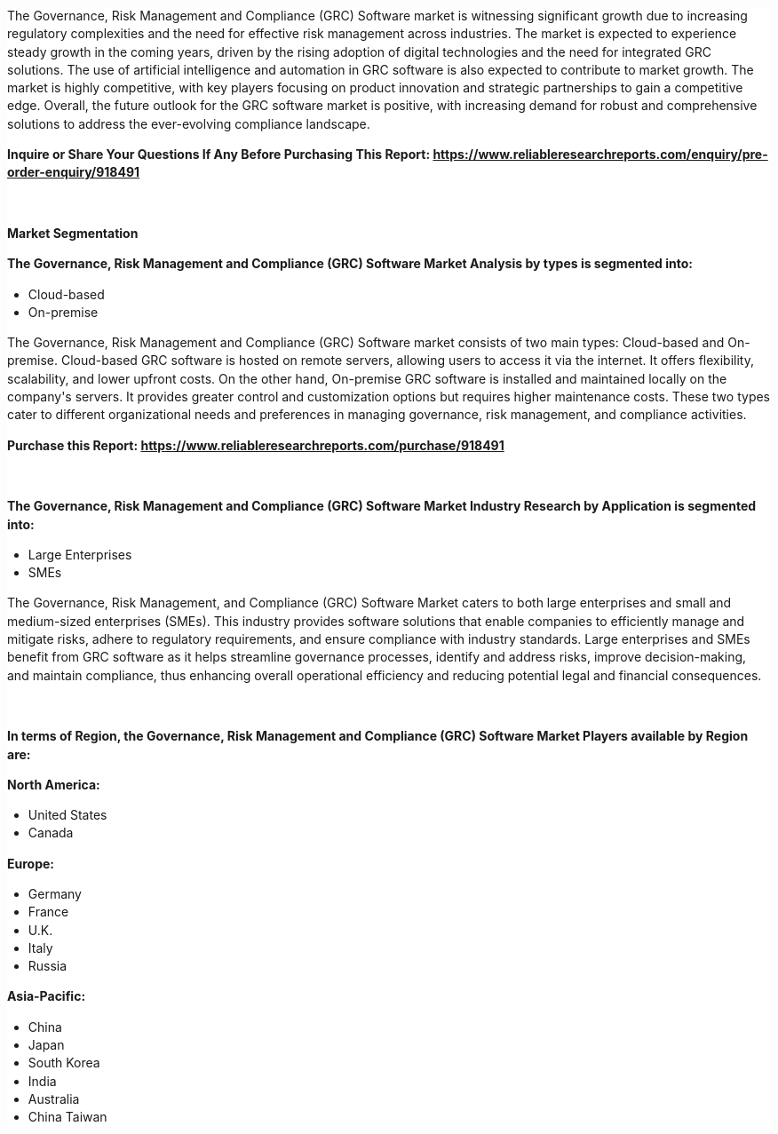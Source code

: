 <p><p>The Governance, Risk Management and Compliance (GRC) Software market is witnessing significant growth due to increasing regulatory complexities and the need for effective risk management across industries. The market is expected to experience steady growth in the coming years, driven by the rising adoption of digital technologies and the need for integrated GRC solutions. The use of artificial intelligence and automation in GRC software is also expected to contribute to market growth. The market is highly competitive, with key players focusing on product innovation and strategic partnerships to gain a competitive edge. Overall, the future outlook for the GRC software market is positive, with increasing demand for robust and comprehensive solutions to address the ever-evolving compliance landscape.</p></p>
<p><strong>Inquire or Share Your Questions If Any Before Purchasing This Report: <a href="https://www.reliableresearchreports.com/enquiry/pre-order-enquiry/918491">https://www.reliableresearchreports.com/enquiry/pre-order-enquiry/918491</a></strong></p>
<p>&nbsp;</p>
<p><strong>Market Segmentation</strong></p>
<p><strong>The Governance, Risk Management and Compliance (GRC) Software Market Analysis by types is segmented into:</strong></p>
<p><ul><li>Cloud-based</li><li>On-premise</li></ul></p>
<p><p>The Governance, Risk Management and Compliance (GRC) Software market consists of two main types: Cloud-based and On-premise. Cloud-based GRC software is hosted on remote servers, allowing users to access it via the internet. It offers flexibility, scalability, and lower upfront costs. On the other hand, On-premise GRC software is installed and maintained locally on the company's servers. It provides greater control and customization options but requires higher maintenance costs. These two types cater to different organizational needs and preferences in managing governance, risk management, and compliance activities.</p></p>
<p><strong>Purchase this Report:&nbsp;<a href="https://www.reliableresearchreports.com/purchase/918491">https://www.reliableresearchreports.com/purchase/918491</a></strong></p>
<p>&nbsp;</p>
<p><strong>The Governance, Risk Management and Compliance (GRC) Software Market Industry Research by Application is segmented into:</strong></p>
<p><ul><li>Large Enterprises</li><li>SMEs</li></ul></p>
<p><p>The Governance, Risk Management, and Compliance (GRC) Software Market caters to both large enterprises and small and medium-sized enterprises (SMEs). This industry provides software solutions that enable companies to efficiently manage and mitigate risks, adhere to regulatory requirements, and ensure compliance with industry standards. Large enterprises and SMEs benefit from GRC software as it helps streamline governance processes, identify and address risks, improve decision-making, and maintain compliance, thus enhancing overall operational efficiency and reducing potential legal and financial consequences.</p></p>
<p>&nbsp;</p>
<p><strong>In terms of Region, the Governance, Risk Management and Compliance (GRC) Software Market Players available by Region are:</strong></p>
<p>
    <p> <strong> North America: </strong>
        <ul>
            <li>United States</li>
            <li>Canada</li>
        </ul>
        </p> 
    <p> <strong> Europe: </strong>
        <ul>
            <li>Germany</li>
            <li>France</li>
            <li>U.K.</li>
            <li>Italy</li>
            <li>Russia</li>
        </ul>
        </p> 
    <p> <strong> Asia-Pacific: </strong>
        <ul>
            <li>China</li>
            <li>Japan</li>
            <li>South Korea</li>
            <li>India</li>
            <li>Australia</li>
            <li>China Taiwan</li>